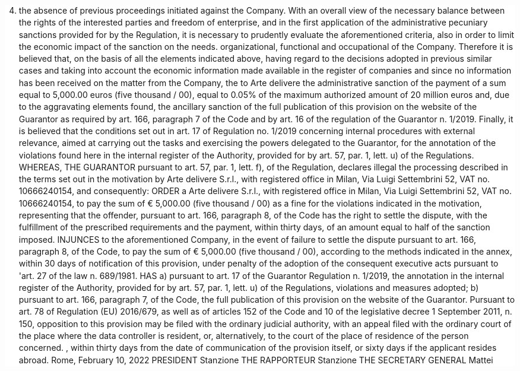 4. the absence of previous proceedings initiated against the Company.
With an overall view of the necessary balance between the rights of the interested parties and freedom of enterprise, and in the first application of the administrative pecuniary sanctions provided for by the Regulation, it is necessary to prudently evaluate the aforementioned criteria, also in order to limit the economic impact of the sanction on the needs. organizational, functional and occupational of the Company.
Therefore it is believed that, on the basis of all the elements indicated above, having regard to the decisions adopted in previous similar cases and taking into account the economic information made available in the register of companies and since no information has been received on the matter from the Company, the to Arte delivere the administrative sanction of the payment of a sum equal to 5,000.00 euros (five thousand / 00), equal to 0.05% of the maximum authorized amount of 20 million euros and, due to the aggravating elements found, the ancillary sanction of the full publication of this provision on the website of the Guarantor as required by art. 166, paragraph 7 of the Code and by art. 16 of the regulation of the Guarantor n. 1/2019.
Finally, it is believed that the conditions set out in art. 17 of Regulation no. 1/2019 concerning internal procedures with external relevance, aimed at carrying out the tasks and exercising the powers delegated to the Guarantor, for the annotation of the violations found here in the internal register of the Authority, provided for by art. 57, par. 1, lett. u) of the Regulations.
WHEREAS, THE GUARANTOR
pursuant to art. 57, par. 1, lett. f), of the Regulation, declares illegal the processing described in the terms set out in the motivation by Arte delivere S.r.l., with registered office in Milan, Via Luigi Settembrini 52, VAT no. 10666240154, and consequently:
ORDER
a Arte delivere S.r.l., with registered office in Milan, Via Luigi Settembrini 52, VAT no. 10666240154, to pay the sum of € 5,000.00 (five thousand / 00) as a fine for the violations indicated in the motivation, representing that the offender, pursuant to art. 166, paragraph 8, of the Code has the right to settle the dispute, with the fulfillment of the prescribed requirements and the payment, within thirty days, of an amount equal to half of the sanction imposed.
INJUNCES
to the aforementioned Company, in the event of failure to settle the dispute pursuant to art. 166, paragraph 8, of the Code, to pay the sum of € 5,000.00 (five thousand / 00), according to the methods indicated in the annex, within 30 days of notification of this provision, under penalty of the adoption of the consequent executive acts pursuant to 'art. 27 of the law n. 689/1981.
HAS
a) pursuant to art. 17 of the Guarantor Regulation n. 1/2019, the annotation in the internal register of the Authority, provided for by art. 57, par. 1, lett. u) of the Regulations, violations and measures adopted;
b) pursuant to art. 166, paragraph 7, of the Code, the full publication of this provision on the website of the Guarantor.
Pursuant to art. 78 of Regulation (EU) 2016/679, as well as of articles 152 of the Code and 10 of the legislative decree 1 September 2011, n. 150, opposition to this provision may be filed with the ordinary judicial authority, with an appeal filed with the ordinary court of the place where the data controller is resident, or, alternatively, to the court of the place of residence of the person concerned. , within thirty days from the date of communication of the provision itself, or sixty days if the applicant resides abroad.
Rome, February 10, 2022
PRESIDENT
Stanzione
THE RAPPORTEUR
Stanzione
THE SECRETARY GENERAL
Mattei
